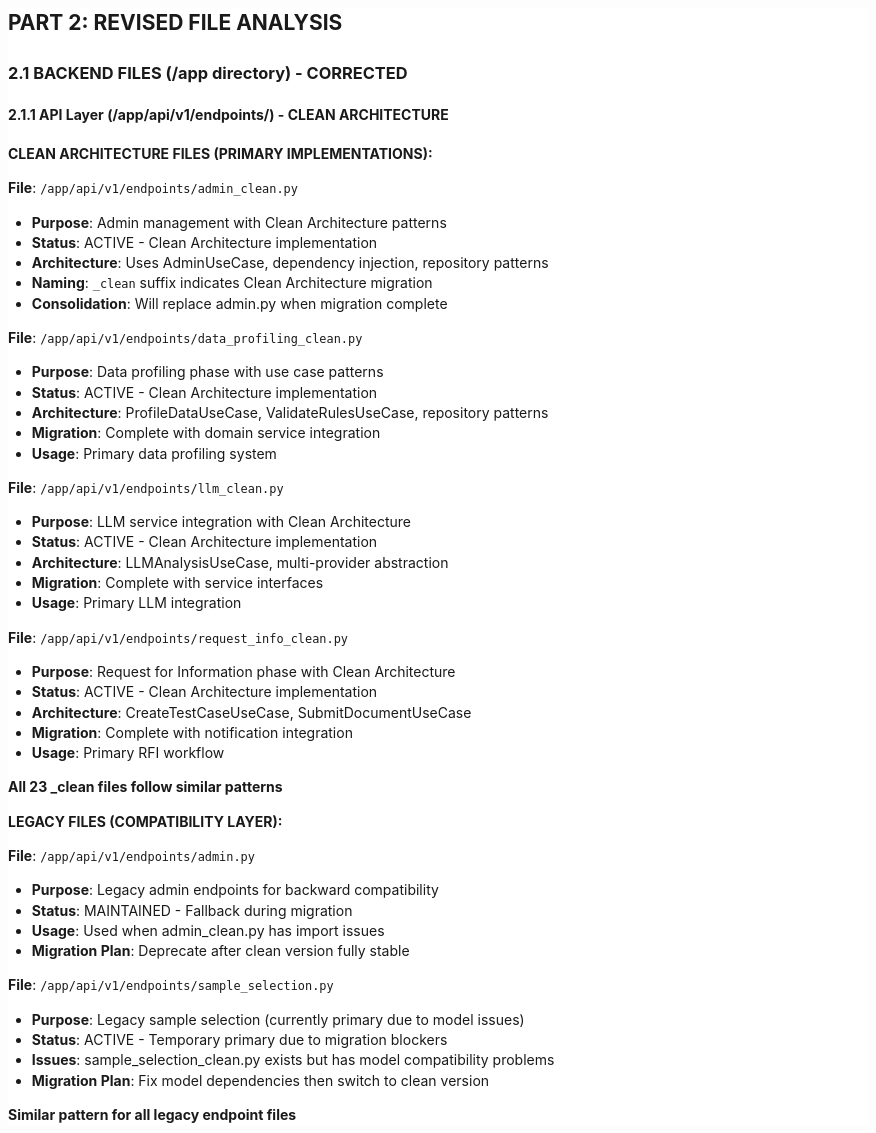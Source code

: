
## PART 2: REVISED FILE ANALYSIS

### 2.1 BACKEND FILES (/app directory) - CORRECTED

#### 2.1.1 API Layer (/app/api/v1/endpoints/) - CLEAN ARCHITECTURE

**CLEAN ARCHITECTURE FILES (PRIMARY IMPLEMENTATIONS):**

**File**: `/app/api/v1/endpoints/admin_clean.py`
- **Purpose**: Admin management with Clean Architecture patterns
- **Status**: ACTIVE - Clean Architecture implementation
- **Architecture**: Uses AdminUseCase, dependency injection, repository patterns
- **Naming**: `_clean` suffix indicates Clean Architecture migration
- **Consolidation**: Will replace admin.py when migration complete

**File**: `/app/api/v1/endpoints/data_profiling_clean.py`
- **Purpose**: Data profiling phase with use case patterns
- **Status**: ACTIVE - Clean Architecture implementation
- **Architecture**: ProfileDataUseCase, ValidateRulesUseCase, repository patterns
- **Migration**: Complete with domain service integration
- **Usage**: Primary data profiling system

**File**: `/app/api/v1/endpoints/llm_clean.py`
- **Purpose**: LLM service integration with Clean Architecture
- **Status**: ACTIVE - Clean Architecture implementation
- **Architecture**: LLMAnalysisUseCase, multi-provider abstraction
- **Migration**: Complete with service interfaces
- **Usage**: Primary LLM integration

**File**: `/app/api/v1/endpoints/request_info_clean.py`
- **Purpose**: Request for Information phase with Clean Architecture
- **Status**: ACTIVE - Clean Architecture implementation
- **Architecture**: CreateTestCaseUseCase, SubmitDocumentUseCase
- **Migration**: Complete with notification integration
- **Usage**: Primary RFI workflow

**All 23 _clean files follow similar patterns**

**LEGACY FILES (COMPATIBILITY LAYER):**

**File**: `/app/api/v1/endpoints/admin.py`
- **Purpose**: Legacy admin endpoints for backward compatibility
- **Status**: MAINTAINED - Fallback during migration
- **Usage**: Used when admin_clean.py has import issues
- **Migration Plan**: Deprecate after clean version fully stable

**File**: `/app/api/v1/endpoints/sample_selection.py`
- **Purpose**: Legacy sample selection (currently primary due to model issues)
- **Status**: ACTIVE - Temporary primary due to migration blockers
- **Issues**: sample_selection_clean.py exists but has model compatibility problems
- **Migration Plan**: Fix model dependencies then switch to clean version

**Similar pattern for all legacy endpoint files**
